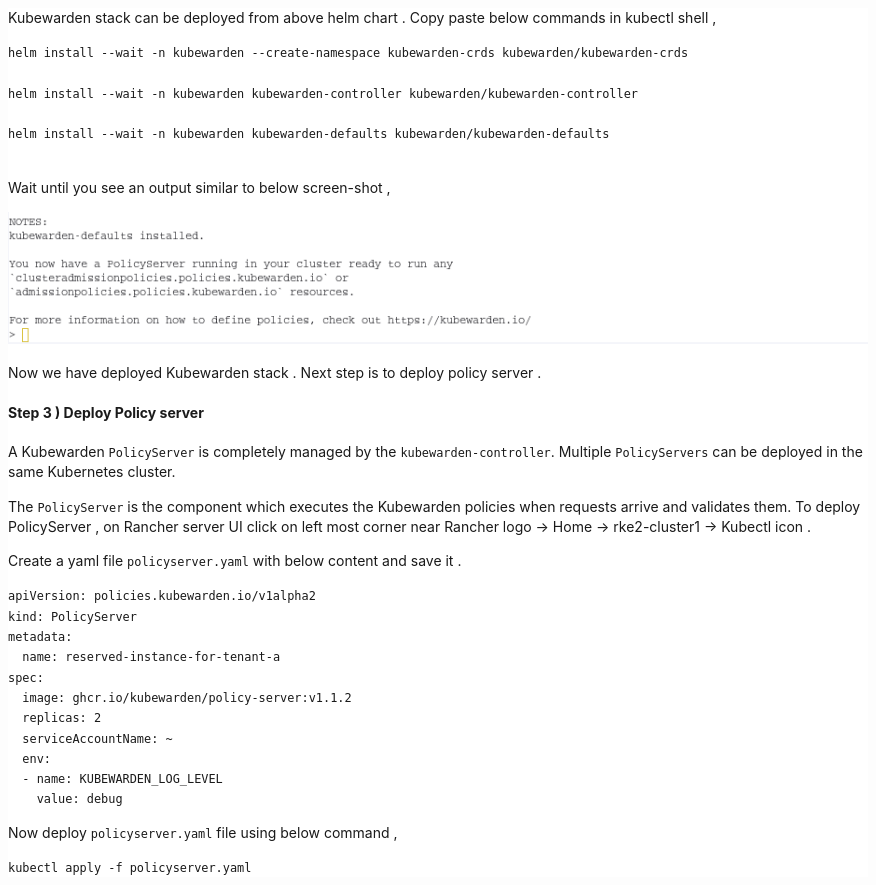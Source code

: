 Kubewarden stack can be deployed from above helm chart . Copy paste below commands in kubectl shell ,

```
helm install --wait -n kubewarden --create-namespace kubewarden-crds kubewarden/kubewarden-crds

helm install --wait -n kubewarden kubewarden-controller kubewarden/kubewarden-controller

helm install --wait -n kubewarden kubewarden-defaults kubewarden/kubewarden-defaults


```

Wait until you see an output similar to below screen-shot , 

![](../images/pic4.png)

Now we have deployed Kubewarden stack . Next step is to deploy policy server .

#### Step 3 ) Deploy Policy server 

A Kubewarden `PolicyServer` is completely managed by the `kubewarden-controller`. Multiple `PolicyServers` can be deployed in the same Kubernetes cluster.

The `PolicyServer` is the component which executes the Kubewarden policies when requests arrive and validates them. To deploy PolicyServer , on Rancher server UI click on left most corner near Rancher logo  -> Home -> rke2-cluster1 -> Kubectl icon . 

Create a yaml file `policyserver.yaml` with below content and save it . 

```
apiVersion: policies.kubewarden.io/v1alpha2
kind: PolicyServer
metadata:
  name: reserved-instance-for-tenant-a
spec:
  image: ghcr.io/kubewarden/policy-server:v1.1.2
  replicas: 2
  serviceAccountName: ~
  env:
  - name: KUBEWARDEN_LOG_LEVEL
    value: debug
```

Now deploy `policyserver.yaml` file using below command , 

```
kubectl apply -f policyserver.yaml
```
